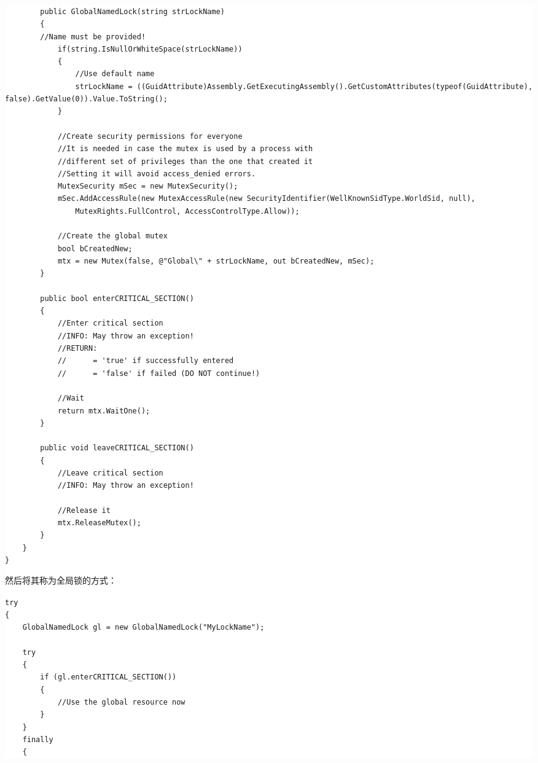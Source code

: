 ```
        public GlobalNamedLock(string strLockName)
        {
        //Name must be provided!
            if(string.IsNullOrWhiteSpace(strLockName))
            {
                //Use default name
                strLockName = ((GuidAttribute)Assembly.GetExecutingAssembly().GetCustomAttributes(typeof(GuidAttribute), false).GetValue(0)).Value.ToString();
            }

            //Create security permissions for everyone
            //It is needed in case the mutex is used by a process with
            //different set of privileges than the one that created it
            //Setting it will avoid access_denied errors.
            MutexSecurity mSec = new MutexSecurity();
            mSec.AddAccessRule(new MutexAccessRule(new SecurityIdentifier(WellKnownSidType.WorldSid, null),
                MutexRights.FullControl, AccessControlType.Allow));

            //Create the global mutex
            bool bCreatedNew;
            mtx = new Mutex(false, @"Global\" + strLockName, out bCreatedNew, mSec);
        }

        public bool enterCRITICAL_SECTION()
        {
            //Enter critical section
            //INFO: May throw an exception!
            //RETURN:
            //      = 'true' if successfully entered
            //      = 'false' if failed (DO NOT continue!)

            //Wait
            return mtx.WaitOne();
        }

        public void leaveCRITICAL_SECTION()
        {
            //Leave critical section
            //INFO: May throw an exception!

            //Release it
            mtx.ReleaseMutex();
        }
    }
} 
```

然后将其称为全局锁的方式：

```
try
{
    GlobalNamedLock gl = new GlobalNamedLock("MyLockName");

    try
    {
        if (gl.enterCRITICAL_SECTION())
        {
            //Use the global resource now
        }
    }
    finally
    {
```